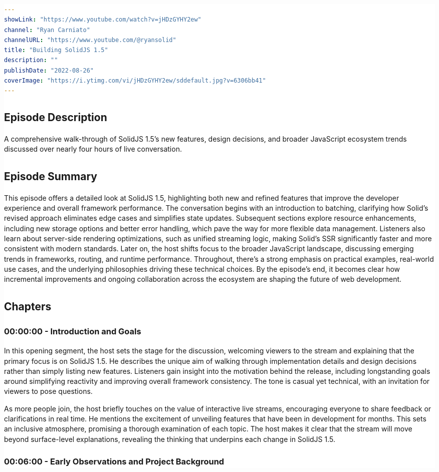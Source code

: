 ```yaml
---
showLink: "https://www.youtube.com/watch?v=jHDzGYHY2ew"
channel: "Ryan Carniato"
channelURL: "https://www.youtube.com/@ryansolid"
title: "Building SolidJS 1.5"
description: ""
publishDate: "2022-08-26"
coverImage: "https://i.ytimg.com/vi/jHDzGYHY2ew/sddefault.jpg?v=6306bb41"
---
```


## Episode Description

A comprehensive walk-through of SolidJS 1.5’s new features, design decisions, and broader JavaScript ecosystem trends discussed over nearly four hours of live conversation.

## Episode Summary

This episode offers a detailed look at SolidJS 1.5, highlighting both new and refined features that improve the developer experience and overall framework performance. The conversation begins with an introduction to batching, clarifying how Solid’s revised approach eliminates edge cases and simplifies state updates. Subsequent sections explore resource enhancements, including new storage options and better error handling, which pave the way for more flexible data management. Listeners also learn about server-side rendering optimizations, such as unified streaming logic, making Solid’s SSR significantly faster and more consistent with modern standards. Later on, the host shifts focus to the broader JavaScript landscape, discussing emerging trends in frameworks, routing, and runtime performance. Throughout, there’s a strong emphasis on practical examples, real-world use cases, and the underlying philosophies driving these technical choices. By the episode’s end, it becomes clear how incremental improvements and ongoing collaboration across the ecosystem are shaping the future of web development.

## Chapters

### 00:00:00 - Introduction and Goals

In this opening segment, the host sets the stage for the discussion, welcoming viewers to the stream and explaining that the primary focus is on SolidJS 1.5. He describes the unique aim of walking through implementation details and design decisions rather than simply listing new features. Listeners gain insight into the motivation behind the release, including longstanding goals around simplifying reactivity and improving overall framework consistency. The tone is casual yet technical, with an invitation for viewers to pose questions.

As more people join, the host briefly touches on the value of interactive live streams, encouraging everyone to share feedback or clarifications in real time. He mentions the excitement of unveiling features that have been in development for months. This sets an inclusive atmosphere, promising a thorough examination of each topic. The host makes it clear that the stream will move beyond surface-level explanations, revealing the thinking that underpins each change in SolidJS 1.5.

### 00:06:00 - Early Observations and Project Background
